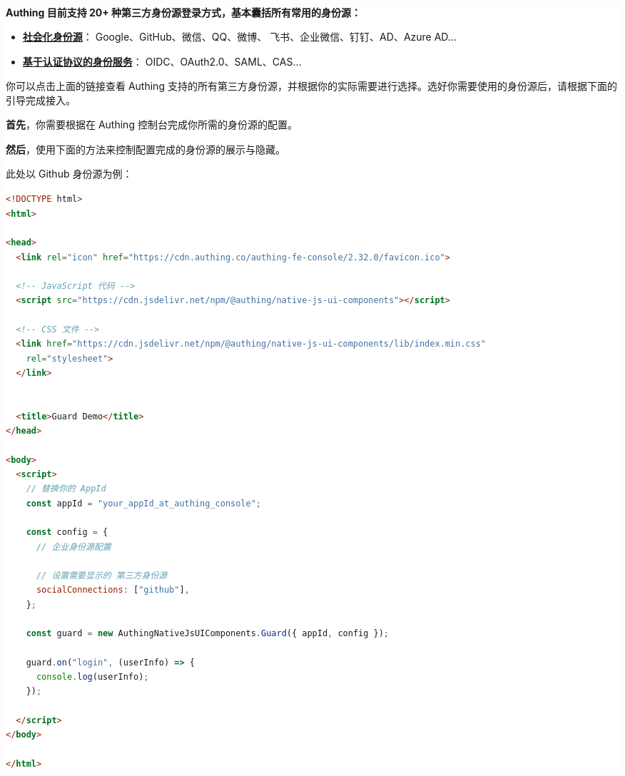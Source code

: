 **Authing 目前支持 20+ 种第三方身份源登录方式，基本囊括所有常用的身份源：**

- [**社会化身份源**](/docs/guides/authentication/social/)： Google、GitHub、微信、QQ、微博、 飞书、企业微信、钉钉、AD、Azure AD...

- [**基于认证协议的身份服务**](/docs/connections/custom-social-provider/)： OIDC、OAuth2.0、SAML、CAS...

你可以点击上面的链接查看 Authing 支持的所有第三方身份源，并根据你的实际需要进行选择。选好你需要使用的身份源后，请根据下面的引导完成接入。

**首先**，你需要根据在 Authing 控制台完成你所需的身份源的配置。

**然后**，使用下面的方法来控制配置完成的身份源的展示与隐藏。

此处以 Github 身份源为例：

```html
<!DOCTYPE html>
<html>

<head>
  <link rel="icon" href="https://cdn.authing.co/authing-fe-console/2.32.0/favicon.ico">

  <!-- JavaScript 代码 -->
  <script src="https://cdn.jsdelivr.net/npm/@authing/native-js-ui-components"></script>

  <!-- CSS 文件 -->
  <link href="https://cdn.jsdelivr.net/npm/@authing/native-js-ui-components/lib/index.min.css"
    rel="stylesheet">
  </link>


  <title>Guard Demo</title>
</head>

<body>
  <script>
    // 替换你的 AppId
    const appId = "your_appId_at_authing_console";

    const config = {
      // 企业身份源配置

      // 设置需要显示的 第三方身份源
      socialConnections: ["github"],
    };

    const guard = new AuthingNativeJsUIComponents.Guard({ appId, config });

    guard.on("login", (userInfo) => {
      console.log(userInfo);
    });

  </script>
</body>

</html>
```
